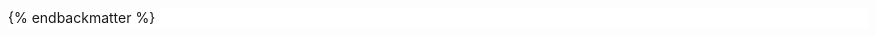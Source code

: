 [^3]: The venues were Tokyo Metropolitan Art Museum, Tochigi Prefectural Museum of Fine Arts in Utsunomiya, National Museum of Art in Osaka, Fukuoka Art Museum, and Hokkaido Museum of Modern Art in Sapporo. The exhibition was organized by the museums, the British Council, and the Asahi Shimbun with the support of the Japan Foundation.

[^4]: The exhibiting artists were Frank Auerbach, Anthony Caro, Patrick Caulfield, Lucian Freud, Phillip King, Kenneth Martin, Bridget Riley, John Walker, Roger Ackling, Art & Language, Adrian Berg, Mark Boyle, Tony Cragg, Michael Craig-Martin, John Davies, Braco Dimitrijević, John Edwards, Barry Flanagan, Hamish Fulton, Gilbert & George, Alan Green, Anthony Green, Nigel Hall, John Hilliard, David Hockney, Howard Hodgkin, John Hoyland, Bob Law, Richard Long, Bruce McLean, Keith Milow, David Nash, and Paul Neagu.

[^5]: Shioda Junichi, "Introduction: The Selection", trans. Janet Goff, in *British Art Now: A Subjective View* (Tokyo: Asahi Shimbun, 1990), 16.

[^6]: The role of the British Council cannot be overemphasized. According to Henry Meyric Hughes, who was Director of Fine Arts at the Council between 1982 and 1992, the Council provided necessary contacts for Japanese curators on their various visits to London for exhibitions and arranged for them to meet artists, critics, and others as well as guiding them in their choices of artists and works and helping with the detailed loan negotiations. The Japan Foundation also played an important part in the development of artistic and curatorial exchanges between Britain and Japan. I sincerely thank Hughes for giving me useful comments on my manuscript.

[^7]: *David Nash* was shown at the International Contemporary Sculpture Symposium 1984 in Moriyama, Tochigi Prefectural Museum of Fine Arts, Miyagi Museum of Art in Sendai, Fukuoka Art Museum, and Sogetsu Hall in Tokyo. *Anthony Green 1960--86* travelled to Niigata City Art Museum, Setagaya Art Museum in Tokyo, Daimaru Museum Umeda in Osaka, and Iwaki City Art Museum. For the above artists' shows at galleries, see Shioda, "Introduction", 16.

[^8]: The venues were Setagaya Art Museum, Fukuoka Art Museum, Nagoya City Art Museum, Tochigi Prefectural Museum of Fine Arts, Hyogo Prefectural Museum of Modern Art in Kobe, and Hiroshima City Museum of Contemporary Art. The exhibition was organized by the museums, the British Council, and the Asahi Shimbun with the support of the Japan Foundation.

[^9]: The participating artists were Steven Campbell, Helen Chadwick, Tony Cragg, Richard Deacon, Ian Hamilton Finlay, Andy Goldsworthy, Anthony Gormley, Anish Kapoor, David Mach, Christopher Le Brun, Lisa Milroy, Paula Rego, David Tremlett, Boyd Webb, Kate Whiteford, and Adrian Wiszniewski. Richard Harris, an artist working closely with nature, was subsequently included in the showing in Fukuoka. Goldsworthy's new work was made in Utsunomiya and shown in Utsunomiya, Kobe, and Hiroshima, although his old works were shown at all the venues. Mach's large installation was shown only in Setagaya but his movable works were shown at the other venues.

[^10]: Shioda, "Introduction", 17. Shioda participated in organizing each show at three different museums: Tochigi Prefectural Museum of Fine Arts in 1982, Setagaya Art Museum in 1990, and Museum of Contemporary Art in Tokyo in 1998.

[^11]: Shioda, "Introduction", 17.

[^12]: The venues were Tochigi Prefectural Museum of Fine Arts, Fukuoka Art Museum, Hiroshima City Museum of Contemporary Art, Museum of Contemporary Art in Tokyo, and Ashiya City Museum of Art & History.

[^13]: Chinzei Yoshimi, curator at the Museum of Contemporary Art in Tokyo, Obikane, Sakurai, and Yamaguchi Yōzō, curator at Fukuoka Art Museum, joined their research trip to England in June 1997 and Obikane, Sakurai, Shioda, Sugimura, Suhama, and Yamamoto Atsuo, curator at the Ashiya City Museum of Art & History, participated in their research in the fall of the same year.

[^14]: The Japanese Organizers, "Foreword", in *Real/Life: New British Art* (Tokyo: Asahi Shimbun, 1998), 7.

[^15]: The Japanese Organizers, "Foreword", 6. I modify the English translation in the catalogue according to its original Japanese text.

[^16]: Shioda Junichi, "Fragments and Traumas: A View of British Art in the 90s", trans. John Bester, separate leaflet set with the catalogue, 8--12.

[^17]: Shioda, "Fragments and Traumas", 12.

[^18]: Sawaragi Noi, "Sabu karuchā kara umareta Igirisu no āto: 'Riaru Raifu: Igirisu no atarashii bijutsu ten \[British Art Born from Subculture: Real/Life: New British Art\]", *Mr. High Fashion* 87 (Dec. 1998): 142.

[^19]: Katō Emiko, "12 nin no kūru na geijutsuka tachi \[12 Cool Artists\]", *Bijutsu Techō* \[Art Notes\] 757 (June 1998): 109--23.

[^20]: *Freeze* was an art exhibition held in London in July 1988. Organized by Damien Hirst, a then second-year student at Goldsmith's College, it featured works by sixteen students at his school and pioneered the subsequent development of the Young British Artists (YBAs).

[^21]: Sugimura Hiroya, "Notes on 'Real/Life'", trans. John Bester, separate leaflet set with the catalogue, 5.

{% endbackmatter %}

[^1]: *Recent British Sculpture* travelled to Canada, New Zealand, Australia, Japan, and Hong Kong between 1961 and 1964; *Recent Prints by Some British Painters and Sculptors*, with several different titles, travelled to Mexico, Cuba, Peru, India, Japan, Portugal, Spain, Denmark, Chile, Brazil, Argentina, and Colombia between 1968 and 1975. See [http://visualarts.britishcouncil.org/exhibitions/exhibition/artistas-grficos-britnicos-de-la-dcade-del-60-gravuras-de-artistas-britanicos-na-dcade-dos-60-1968](http://visualarts.britishcouncil.org/exhibitions/exhibition/artistas-grficos-britnicos-de-la-dcade-del-60-gravuras-de-artistas-britanicos-na-dcade-dos-60-1968) (accessed 1 Oct. 2015) and *British Artists' Prints of the Sixties: A British Council Exhibition* (London: British Council, 1973).
[^2]: The participating artists were David Annesley, Peter Blake, Anthony Caro, Patrick Caulfield, Bernard Cohen, Robyn Denny, Barry Flanagan, David Hall, Richard Hamilton, David Hockney, Howard Hodgkin, John Hoyland, Allen Jones, Phillip King, R. B. Kitaj, Mark Lancaster, Eduardo Paolozzi, Bridget Riley, Tim Scott, Peter Sedgley, Richard Smith, Joe Tilson, William Tucker, William Turnbull, and John Walker.